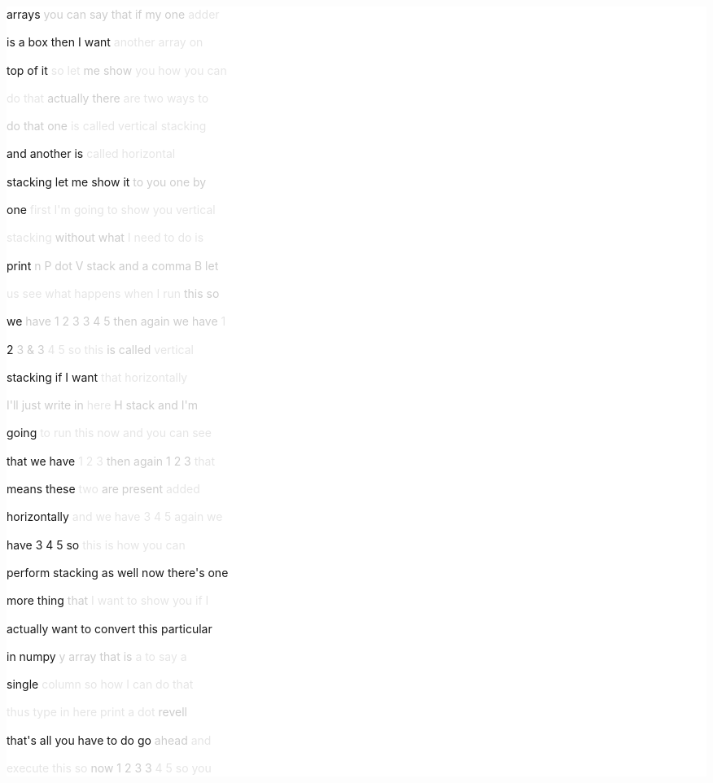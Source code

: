 arrays<font color="#CCCCCC"> you can say that if my one</font><font color="#E5E5E5"> adder</font>

is a box then I want<font color="#E5E5E5"> another array on</font>

top of it<font color="#E5E5E5"> so let</font><font color="#CCCCCC"> me show</font><font color="#E5E5E5"> you how you can</font>

<font color="#E5E5E5">do that</font><font color="#CCCCCC"> actually there</font><font color="#E5E5E5"> are two ways to</font>

<font color="#CCCCCC">do that one</font><font color="#E5E5E5"> is called vertical stacking</font>

and another is<font color="#E5E5E5"> called horizontal</font>

stacking let me show it<font color="#CCCCCC"> to you one by</font>

one<font color="#E5E5E5"> first I'm going to show you vertical</font>

<font color="#E5E5E5">stacking</font><font color="#CCCCCC"> without what</font><font color="#E5E5E5"> I need to do is</font>

print<font color="#CCCCCC"> n P dot V stack and a comma B let</font>

<font color="#E5E5E5">us see what happens when I run</font><font color="#CCCCCC"> this so</font>

we<font color="#CCCCCC"> have 1 2 3 3 4 5 then again we have</font><font color="#E5E5E5"> 1</font>

2<font color="#CCCCCC"> 3 & 3</font><font color="#E5E5E5"> 4 5 so this</font><font color="#CCCCCC"> is called</font><font color="#E5E5E5"> vertical</font>

stacking if I want<font color="#E5E5E5"> that horizontally</font>

<font color="#CCCCCC">I'll just write in</font><font color="#E5E5E5"> here</font><font color="#CCCCCC"> H stack and I'm</font>

going<font color="#E5E5E5"> to run this now and you can see</font>

that we have<font color="#E5E5E5"> 1 2 3</font><font color="#CCCCCC"> then again 1 2 3</font><font color="#E5E5E5"> that</font>

means these<font color="#E5E5E5"> two</font><font color="#CCCCCC"> are present</font><font color="#E5E5E5"> added</font>

horizontally<font color="#E5E5E5"> and we have 3 4 5 again we</font>

have 3 4 5 so<font color="#E5E5E5"> this is how you can</font>

perform stacking as well now there's one

more thing<font color="#CCCCCC"> that</font><font color="#E5E5E5"> I want to show you if I</font>

actually want to convert this particular

in numpy<font color="#CCCCCC"> y array that is</font><font color="#E5E5E5"> a to say a</font>

single<font color="#E5E5E5"> column so how I can do that</font>

<font color="#E5E5E5">thus type in here print a dot</font><font color="#CCCCCC"> revell</font>

that's all you have to do go<font color="#CCCCCC"> ahead</font><font color="#E5E5E5"> and</font>

<font color="#E5E5E5">execute this so</font><font color="#CCCCCC"> now 1 2 3 3</font><font color="#E5E5E5"> 4 5 so you</font>
